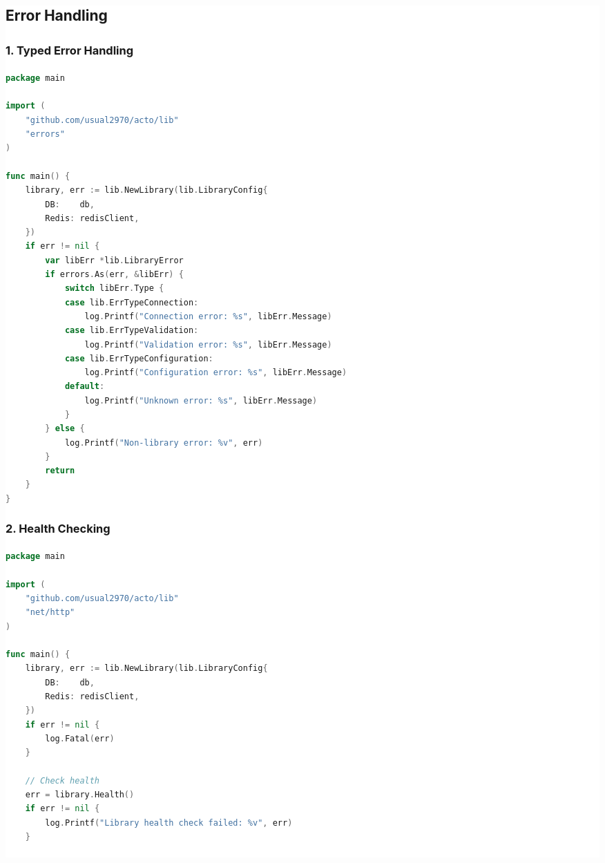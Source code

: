 ## Error Handling

### 1. Typed Error Handling

```go
package main

import (
    "github.com/usual2970/acto/lib"
    "errors"
)

func main() {
    library, err := lib.NewLibrary(lib.LibraryConfig{
        DB:    db,
        Redis: redisClient,
    })
    if err != nil {
        var libErr *lib.LibraryError
        if errors.As(err, &libErr) {
            switch libErr.Type {
            case lib.ErrTypeConnection:
                log.Printf("Connection error: %s", libErr.Message)
            case lib.ErrTypeValidation:
                log.Printf("Validation error: %s", libErr.Message)
            case lib.ErrTypeConfiguration:
                log.Printf("Configuration error: %s", libErr.Message)
            default:
                log.Printf("Unknown error: %s", libErr.Message)
            }
        } else {
            log.Printf("Non-library error: %v", err)
        }
        return
    }
}
```

### 2. Health Checking

```go
package main

import (
    "github.com/usual2970/acto/lib"
    "net/http"
)

func main() {
    library, err := lib.NewLibrary(lib.LibraryConfig{
        DB:    db,
        Redis: redisClient,
    })
    if err != nil {
        log.Fatal(err)
    }
    
    // Check health
    err = library.Health()
    if err != nil {
        log.Printf("Library health check failed: %v", err)
    }
    
```